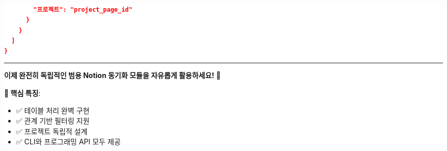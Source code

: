 ```json
        "프로젝트": "project_page_id"
      }
    }
  ]
}
```

---

**이제 완전히 독립적인 범용 Notion 동기화 모듈을 자유롭게 활용하세요!** 🚀 

**🎯 핵심 특징**: 
- ✅ 테이블 처리 완벽 구현
- ✅ 관계 기반 필터링 지원  
- ✅ 프로젝트 독립적 설계
- ✅ CLI와 프로그래밍 API 모두 제공 